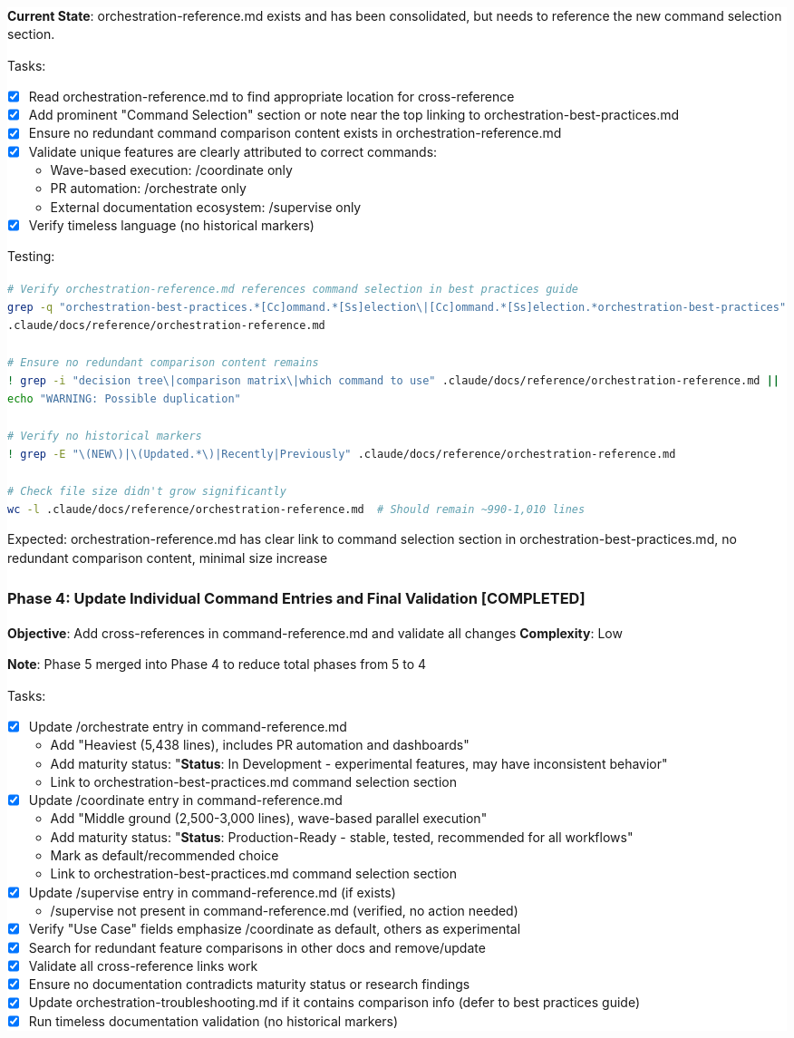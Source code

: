 **Current State**: orchestration-reference.md exists and has been consolidated, but needs to reference the new command selection section.

Tasks:
- [x] Read orchestration-reference.md to find appropriate location for cross-reference
- [x] Add prominent "Command Selection" section or note near the top linking to orchestration-best-practices.md
- [x] Ensure no redundant command comparison content exists in orchestration-reference.md
- [x] Validate unique features are clearly attributed to correct commands:
  - Wave-based execution: /coordinate only
  - PR automation: /orchestrate only
  - External documentation ecosystem: /supervise only
- [x] Verify timeless language (no historical markers)

Testing:
```bash
# Verify orchestration-reference.md references command selection in best practices guide
grep -q "orchestration-best-practices.*[Cc]ommand.*[Ss]election\|[Cc]ommand.*[Ss]election.*orchestration-best-practices" .claude/docs/reference/orchestration-reference.md

# Ensure no redundant comparison content remains
! grep -i "decision tree\|comparison matrix\|which command to use" .claude/docs/reference/orchestration-reference.md || echo "WARNING: Possible duplication"

# Verify no historical markers
! grep -E "\(NEW\)|\(Updated.*\)|Recently|Previously" .claude/docs/reference/orchestration-reference.md

# Check file size didn't grow significantly
wc -l .claude/docs/reference/orchestration-reference.md  # Should remain ~990-1,010 lines
```

Expected: orchestration-reference.md has clear link to command selection section in orchestration-best-practices.md, no redundant comparison content, minimal size increase

### Phase 4: Update Individual Command Entries and Final Validation [COMPLETED]
**Objective**: Add cross-references in command-reference.md and validate all changes
**Complexity**: Low

**Note**: Phase 5 merged into Phase 4 to reduce total phases from 5 to 4

Tasks:
- [x] Update /orchestrate entry in command-reference.md
  - Add "Heaviest (5,438 lines), includes PR automation and dashboards"
  - Add maturity status: "**Status**: In Development - experimental features, may have inconsistent behavior"
  - Link to orchestration-best-practices.md command selection section
- [x] Update /coordinate entry in command-reference.md
  - Add "Middle ground (2,500-3,000 lines), wave-based parallel execution"
  - Add maturity status: "**Status**: Production-Ready - stable, tested, recommended for all workflows"
  - Mark as default/recommended choice
  - Link to orchestration-best-practices.md command selection section
- [x] Update /supervise entry in command-reference.md (if exists)
  - /supervise not present in command-reference.md (verified, no action needed)
- [x] Verify "Use Case" fields emphasize /coordinate as default, others as experimental
- [x] Search for redundant feature comparisons in other docs and remove/update
- [x] Validate all cross-reference links work
- [x] Ensure no documentation contradicts maturity status or research findings
- [x] Update orchestration-troubleshooting.md if it contains comparison info (defer to best practices guide)
- [x] Run timeless documentation validation (no historical markers)

